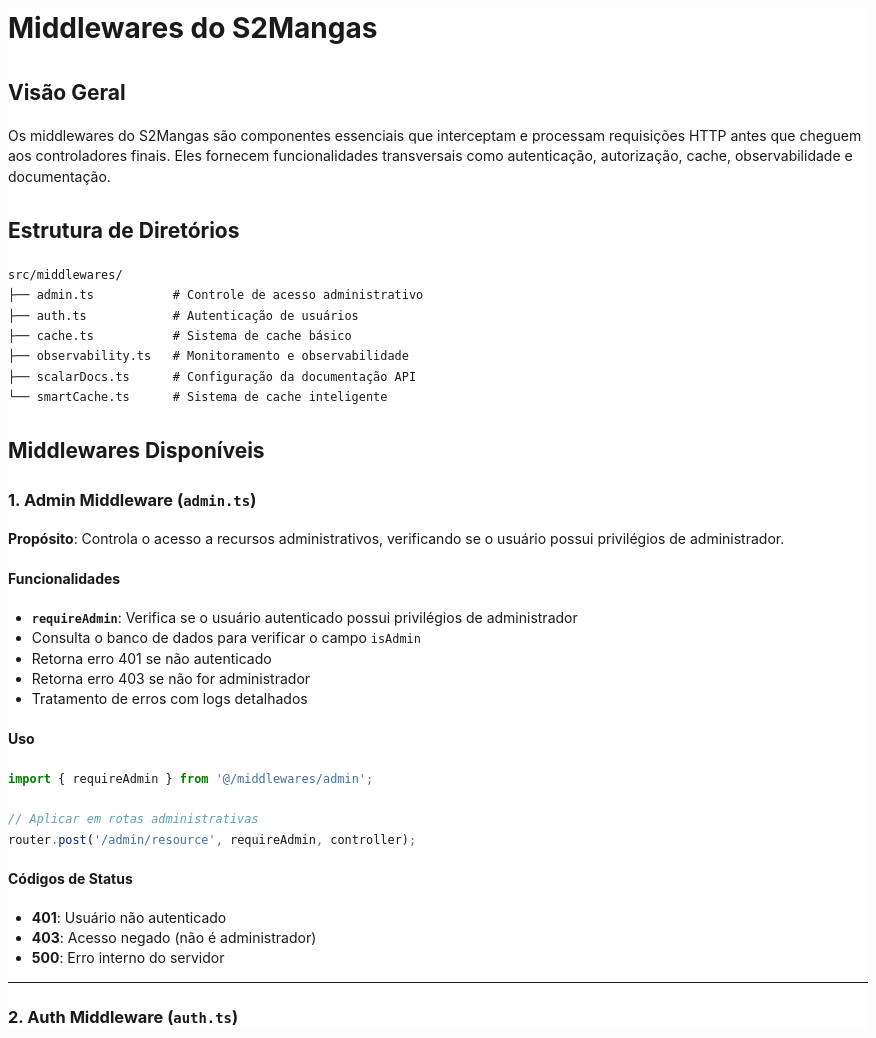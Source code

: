# Middlewares do S2Mangas

## Visão Geral

Os middlewares do S2Mangas são componentes essenciais que interceptam e processam requisições HTTP antes que cheguem aos controladores finais. Eles fornecem funcionalidades transversais como autenticação, autorização, cache, observabilidade e documentação.

## Estrutura de Diretórios

```
src/middlewares/
├── admin.ts           # Controle de acesso administrativo
├── auth.ts            # Autenticação de usuários
├── cache.ts           # Sistema de cache básico
├── observability.ts   # Monitoramento e observabilidade
├── scalarDocs.ts      # Configuração da documentação API
└── smartCache.ts      # Sistema de cache inteligente
```

## Middlewares Disponíveis

### 1. Admin Middleware (`admin.ts`)

**Propósito**: Controla o acesso a recursos administrativos, verificando se o usuário possui privilégios de administrador.

#### Funcionalidades
- **`requireAdmin`**: Verifica se o usuário autenticado possui privilégios de administrador
- Consulta o banco de dados para verificar o campo `isAdmin`
- Retorna erro 401 se não autenticado
- Retorna erro 403 se não for administrador
- Tratamento de erros com logs detalhados

#### Uso
```typescript
import { requireAdmin } from '@/middlewares/admin';

// Aplicar em rotas administrativas
router.post('/admin/resource', requireAdmin, controller);
```

#### Códigos de Status
- **401**: Usuário não autenticado
- **403**: Acesso negado (não é administrador)
- **500**: Erro interno do servidor

---

### 2. Auth Middleware (`auth.ts`)
